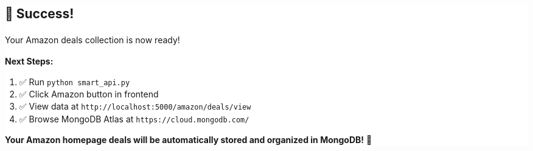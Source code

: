 ## 🎉 Success!

Your Amazon deals collection is now ready! 

**Next Steps:**
1. ✅ Run `python smart_api.py`
2. ✅ Click Amazon button in frontend
3. ✅ View data at `http://localhost:5000/amazon/deals/view`
4. ✅ Browse MongoDB Atlas at `https://cloud.mongodb.com/`

**Your Amazon homepage deals will be automatically stored and organized in MongoDB!** 🚀

